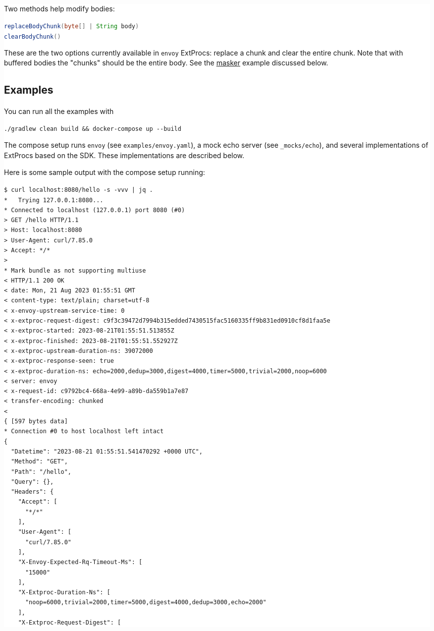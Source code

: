 Two methods help modify bodies: 
```java
replaceBodyChunk(byte[] | String body)
clearBodyChunk()
```
These are the two options currently available in `envoy` ExtProcs: replace a chunk and clear the entire chunk. Note that with buffered bodies the "chunks" should be the entire body. See the [masker](#masker) example discussed below. 

## Examples

You can run all the examples with 
```shell
./gradlew clean build && docker-compose up --build
```
The compose setup runs `envoy` (see `examples/envoy.yaml`), a mock echo server (see `_mocks/echo`), and several implementations of ExtProcs based on the SDK. These implementations are described below. 

Here is some sample output with the compose setup running: 
```shell
$ curl localhost:8080/hello -s -vvv | jq .
*   Trying 127.0.0.1:8080...
* Connected to localhost (127.0.0.1) port 8080 (#0)
> GET /hello HTTP/1.1
> Host: localhost:8080
> User-Agent: curl/7.85.0
> Accept: */*
> 
* Mark bundle as not supporting multiuse
< HTTP/1.1 200 OK
< date: Mon, 21 Aug 2023 01:55:51 GMT
< content-type: text/plain; charset=utf-8
< x-envoy-upstream-service-time: 0
< x-extproc-request-digest: c9f3c39472d7994b315edded7430515fac5160335ff9b831ed0910cf8d1faa5e
< x-extproc-started: 2023-08-21T01:55:51.513855Z
< x-extproc-finished: 2023-08-21T01:55:51.552927Z
< x-extproc-upstream-duration-ns: 39072000
< x-extproc-response-seen: true
< x-extproc-duration-ns: echo=2000,dedup=3000,digest=4000,timer=5000,trivial=2000,noop=6000
< server: envoy
< x-request-id: c9792bc4-668a-4e99-a89b-da559b1a7e87
< transfer-encoding: chunked
< 
{ [597 bytes data]
* Connection #0 to host localhost left intact
{
  "Datetime": "2023-08-21 01:55:51.541470292 +0000 UTC",
  "Method": "GET",
  "Path": "/hello",
  "Query": {},
  "Headers": {
    "Accept": [
      "*/*"
    ],
    "User-Agent": [
      "curl/7.85.0"
    ],
    "X-Envoy-Expected-Rq-Timeout-Ms": [
      "15000"
    ],
    "X-Extproc-Duration-Ns": [
      "noop=6000,trivial=2000,timer=5000,digest=4000,dedup=3000,echo=2000"
    ],
    "X-Extproc-Request-Digest": [
```